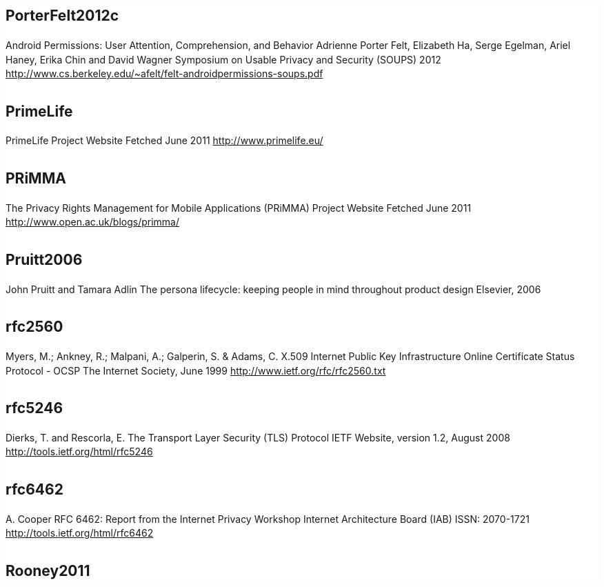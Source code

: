 PorterFelt2012c
---------------

Android Permissions: User Attention, Comprehension, and Behavior
Adrienne Porter Felt, Elizabeth Ha, Serge Egelman, Ariel Haney, Erika Chin and David Wagner
Symposium on Usable Privacy and Security (SOUPS) 2012
http://www.cs.berkeley.edu/~afelt/felt-androidpermissions-soups.pdf

PrimeLife
---------

PrimeLife Project Website
Fetched June 2011
http://www.primelife.eu/

PRiMMA
------

The Privacy Rights Management for Mobile Applications (PRiMMA) Project Website
Fetched June 2011
http://www.open.ac.uk/blogs/primma/

Pruitt2006
----------

John Pruitt and Tamara Adlin
The persona lifecycle: keeping people in mind throughout product design
Elsevier, 2006

rfc2560
-------

Myers, M.; Ankney, R.; Malpani, A.; Galperin, S. & Adams, C.
X.509 Internet Public Key Infrastructure Online Certificate Status Protocol - OCSP
The Internet Society, June 1999
http://www.ietf.org/rfc/rfc2560.txt

rfc5246
-------

Dierks, T. and Rescorla, E.
The Transport Layer Security (TLS) Protocol
IETF Website, version 1.2, August 2008
http://tools.ietf.org/html/rfc5246

rfc6462
-------

A. Cooper
RFC 6462: Report from the Internet Privacy Workshop
Internet Architecture Board (IAB)
ISSN: 2070-1721
http://tools.ietf.org/html/rfc6462

Rooney2011
----------
